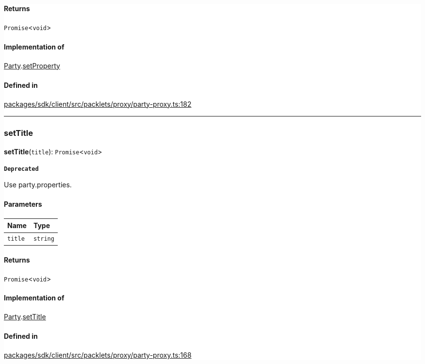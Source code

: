 #### Returns

`Promise`<`void`\>

#### Implementation of

[Party](../interfaces/dxos_client.Party.md).[setProperty](../interfaces/dxos_client.Party.md#setproperty)

#### Defined in

[packages/sdk/client/src/packlets/proxy/party-proxy.ts:182](https://github.com/dxos/dxos/blob/main/packages/sdk/client/src/packlets/proxy/party-proxy.ts#L182)

___

### setTitle

**setTitle**(`title`): `Promise`<`void`\>

**`Deprecated`**

Use party.properties.

#### Parameters

| Name | Type |
| :------ | :------ |
| `title` | `string` |

#### Returns

`Promise`<`void`\>

#### Implementation of

[Party](../interfaces/dxos_client.Party.md).[setTitle](../interfaces/dxos_client.Party.md#settitle)

#### Defined in

[packages/sdk/client/src/packlets/proxy/party-proxy.ts:168](https://github.com/dxos/dxos/blob/main/packages/sdk/client/src/packlets/proxy/party-proxy.ts#L168)
